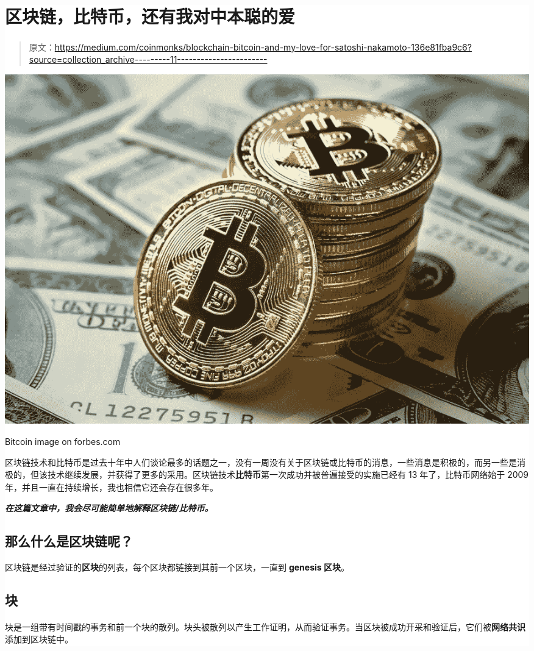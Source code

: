 # 区块链，比特币，还有我对中本聪的爱

> 原文：<https://medium.com/coinmonks/blockchain-bitcoin-and-my-love-for-satoshi-nakamoto-136e81fba9c6?source=collection_archive---------11----------------------->

![](img/dfe7d6307e80530859f865b3aed2951e.png)

Bitcoin image on forbes.com

区块链技术和比特币是过去十年中人们谈论最多的话题之一，没有一周没有关于区块链或比特币的消息，一些消息是积极的，而另一些是消极的，但该技术继续发展，并获得了更多的采用。区块链技术**比特币**第一次成功并被普遍接受的实施已经有 13 年了，比特币网络始于 2009 年，并且一直在持续增长，我也相信它还会存在很多年。

***在这篇文章中，我会尽可能简单地解释区块链/比特币。***

## **那么什么是区块链呢？**

区块链是经过验证的**区块**的列表，每个区块都链接到其前一个区块，一直到 **genesis 区块**。

## **块**

块是一组带有时间戳的事务和前一个块的散列。块头被散列以产生工作证明，从而验证事务。当区块被成功开采和验证后，它们被**网络共识**添加到区块链中。
